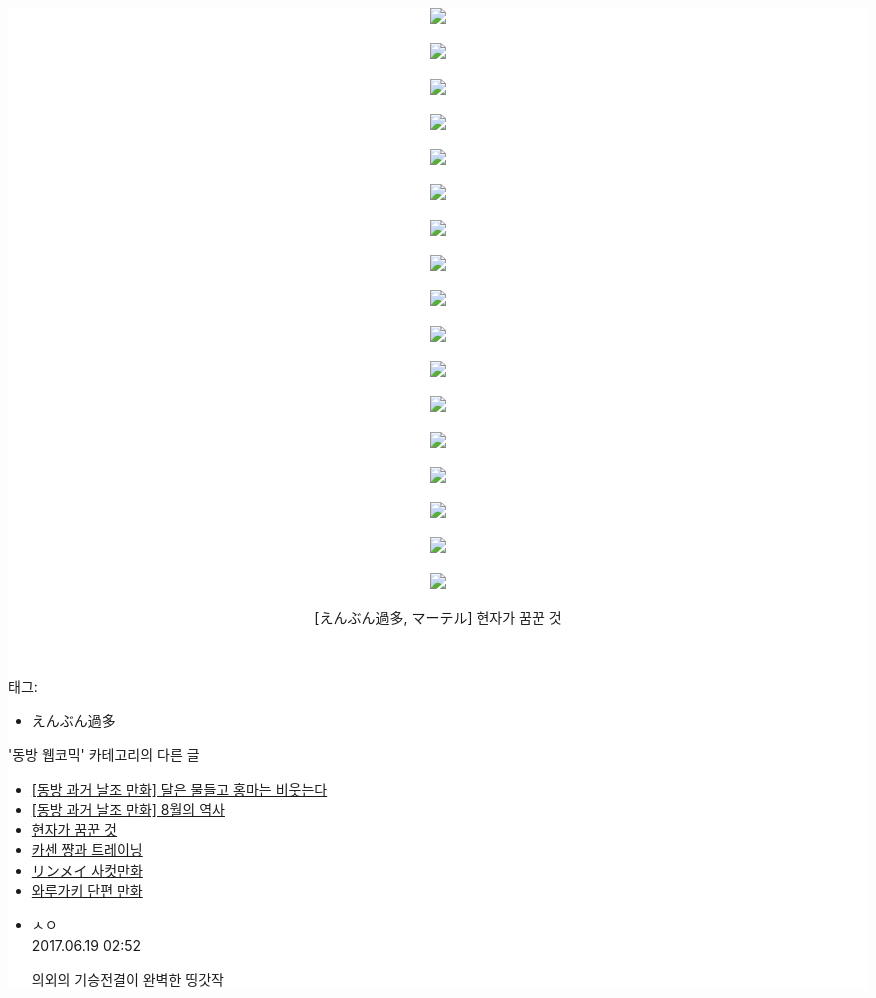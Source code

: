 <p style="text-align: center; clear: none; float: none;"><img src="{{ site.nasurl }}/ghap/3442/113.jpg"/></p>
<p style="text-align: center; clear: none; float: none;"><img src="{{ site.nasurl }}/ghap/3442/114.jpg"/></p>
<p style="text-align: center; clear: none; float: none;"><img src="{{ site.nasurl }}/ghap/3442/115.jpg"/></p>
<p style="text-align: center; clear: none; float: none;"><img src="{{ site.nasurl }}/ghap/3442/116.jpg"/></p>
<p style="text-align: center; clear: none; float: none;"><img src="{{ site.nasurl }}/ghap/3442/117.jpg"/></p>
<p style="text-align: center; clear: none; float: none;"><img src="{{ site.nasurl }}/ghap/3442/118.jpg"/></p>
<p style="text-align: center; clear: none; float: none;"><img src="{{ site.nasurl }}/ghap/3442/119.jpg"/></p>
<p style="text-align: center; clear: none; float: none;"><img src="{{ site.nasurl }}/ghap/3442/120.jpg"/></p>
<p style="text-align: center; clear: none; float: none;"><img src="{{ site.nasurl }}/ghap/3442/121.jpg"/></p>
<p style="text-align: center; clear: none; float: none;"><img src="{{ site.nasurl }}/ghap/3442/122.jpg"/></p>
<p style="text-align: center; clear: none; float: none;"><img src="{{ site.nasurl }}/ghap/3442/123.jpg"/></p>
<p style="text-align: center; clear: none; float: none;"><img src="{{ site.nasurl }}/ghap/3442/124.jpg"/></p>
<p style="text-align: center; clear: none; float: none;"><img src="{{ site.nasurl }}/ghap/3442/125.jpg"/></p>
<p style="text-align: center; clear: none; float: none;"><img src="{{ site.nasurl }}/ghap/3442/126.jpg"/></p>
<p style="text-align: center; clear: none; float: none;"><img src="{{ site.nasurl }}/ghap/3442/127.jpg"/></p>
<p style="text-align: center; clear: none; float: none;"><img src="{{ site.nasurl }}/ghap/3442/128.jpg"/></p>
<p style="text-align: center; clear: none; float: none;"><img src="{{ site.nasurl }}/ghap/3442/129.jpg"/></p>
<p style="text-align: center; clear: none; float: none;">[えんぶん過多, マーテル] 현자가 꿈꾼 것</p>
<p style="text-align: center; clear: none; float: none;"><br/></p>
</div><div class="tagTrail">
<p>태그: </p>
<ul>
<li>えんぶん過多</li>
</ul>
</div><div class="another">
<p>'동방 웹코믹' 카테고리의 다른 글</p>
<ul>
<li><a href="/2017-06-20-ghap_3445">[동방 과거 날조 만화] 달은 물들고 홍마는 비웃는다</a></li>
<li><a href="/2017-06-20-ghap_3444">[동방 과거 날조 만화] 8월의 역사</a></li>
<li><a href="/2017-06-18-ghap_3442">현자가 꿈꾼 것</a></li>
<li><a href="/2017-06-18-ghap_3440">카센 쨩과 트레이닝</a></li>
<li><a href="/2017-06-18-ghap_3438">リンメイ 사컷만화</a></li>
<li><a href="/2017-06-17-ghap_3415">와루가키 단편 만화</a></li>
</ul>
</div><div class="cb_module cb_fluid">
<div class="cb_wrt cb_profile">
<div class="comment">
<ul>
<li class="cb_thumb_off" id="comment15016826">
<div class="cb_comment_area">
<div class="cb_info_area">
<div class="cb_section">
<span class="cb_nick_name">ㅅㅇ</span>
</div>
<div class="cb_section">
<span class="cb_date">2017.06.19 02:52 </span>
</div>
</div>
<div class="cb_dsc_comment">
<p class="cb_dsc">
											의외의 기승전결이 완벽한 띵갓작
										</p>
</div>